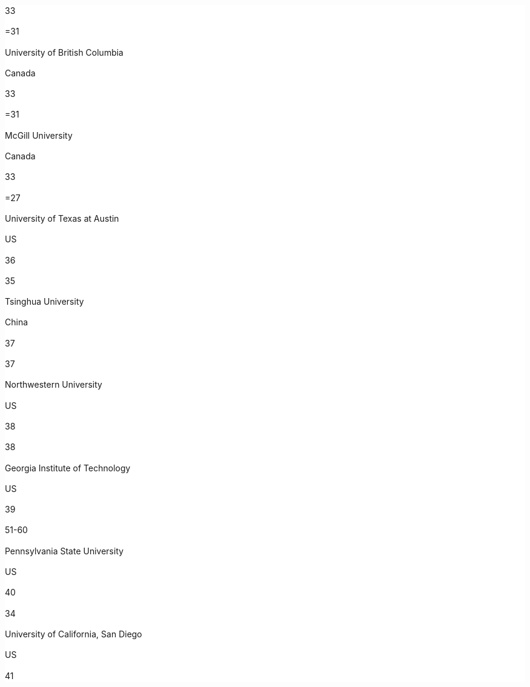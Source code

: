 33

\=31

University of British Columbia

Canada

33

\=31

McGill University

Canada

33

\=27

University of Texas at Austin

US

36

35

Tsinghua University

China

37

37

Northwestern University

US

38

38

Georgia Institute of Technology

US

39

51-60

Pennsylvania State University

US

40

34

University of California, San Diego

US

41

